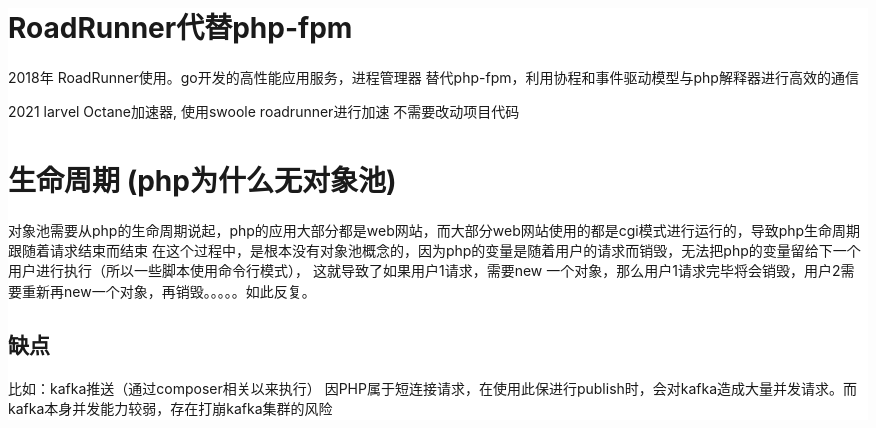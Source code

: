 # RoadRunner代替php-fpm

2018年 RoadRunner使用。go开发的高性能应用服务，进程管理器 替代php-fpm，利用协程和事件驱动模型与php解释器进行高效的通信

2021 larvel Octane加速器, 使用swoole roadrunner进行加速 不需要改动项目代码

# 生命周期 (php为什么无对象池)
对象池需要从php的生命周期说起，php的应用大部分都是web网站，而大部分web网站使用的都是cgi模式进行运行的，导致php生命周期跟随着请求结束而结束
在这个过程中，是根本没有对象池概念的，因为php的变量是随着用户的请求而销毁，无法把php的变量留给下一个用户进行执行（所以一些脚本使用命令行模式），
这就导致了如果用户1请求，需要new 一个对象，那么用户1请求完毕将会销毁，用户2需要重新再new一个对象，再销毁。。。。。如此反复。

## 缺点
比如：kafka推送（通过composer相关以来执行）
因PHP属于短连接请求，在使用此保进行publish时，会对kafka造成大量并发请求。而kafka本身并发能力较弱，存在打崩kafka集群的风险